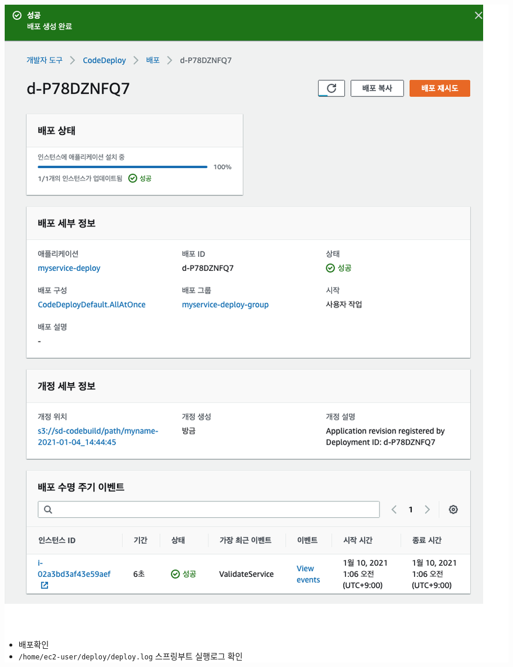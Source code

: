 ![22](./img/aws%20codedeploy/22.png)
<br><br><br>
- 배포확인
- `/home/ec2-user/deploy/deploy.log` 스프링부트 실행로그 확인<br>